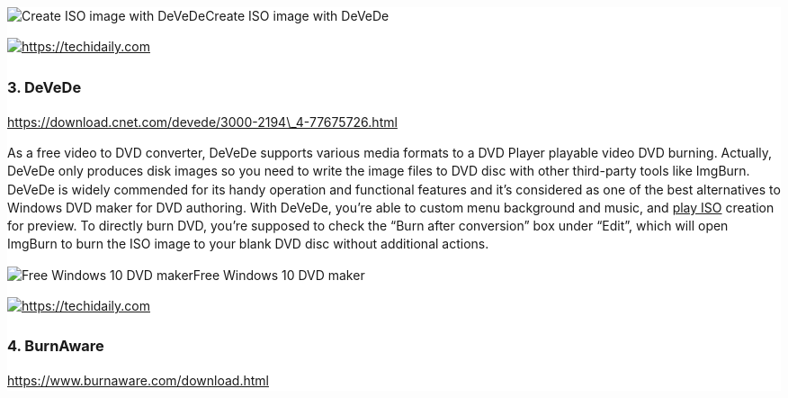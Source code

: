 ![Create ISO image with DeVeDe](https://www.videoconverterfactory.com/tips/imgs-self/alternatives-to-wdm/alternatives-to-wdm-3.jpg)Create ISO image with DeVeDe














<a href="https://ephamedtechinc.pxf.io/c/5597632/2135475/26400" target="_top" id="2135475">
  <img src="//a.impactradius-go.com/display-ad/26400-2135475" border="0" alt="https://techidaily.com" width="728" height="90"/>
</a>
<img height="0" width="0" src="https://ephamedtechinc.pxf.io/i/5597632/2135475/26400" style="position:absolute;visibility:hidden;" border="0" />





### 3\. DeVeDe

https://download.cnet.com/devede/3000-2194\_4-77675726.html

As a free video to DVD converter, DeVeDe supports various media formats to a DVD Player playable video DVD burning. Actually, DeVeDe only produces disk images so you need to write the image files to DVD disc with other third-party tools like ImgBurn. DeVeDe is widely commended for its handy operation and functional features and it’s considered as one of the best alternatives to Windows DVD maker for DVD authoring. With DeVeDe, you’re able to custom menu background and music, and [play ISO](https://tools.techidaily.com/videoconverterfactory/hd-video-converter/) creation for preview. To directly burn DVD, you’re supposed to check the “Burn after conversion” box under “Edit”, which will open ImgBurn to burn the ISO image to your blank DVD disc without additional actions. 

![Free Windows 10 DVD maker](https://www.videoconverterfactory.com/tips/imgs-self/alternatives-to-wdm/alternatives-to-wdm-4.jpg)Free Windows 10 DVD maker






<a href="https://appsumo.8odi.net/c/5597632/2128842/7443" target="_top" id="2128842">
  <img src="//a.impactradius-go.com/display-ad/7443-2128842" border="0" alt="https://techidaily.com" width="600" height="90"/>
</a>
<img height="0" width="0" src="https://appsumo.8odi.net/i/5597632/2128842/7443" style="position:absolute;visibility:hidden;" border="0" />













### 4\. BurnAware

https://www.burnaware.com/download.html
